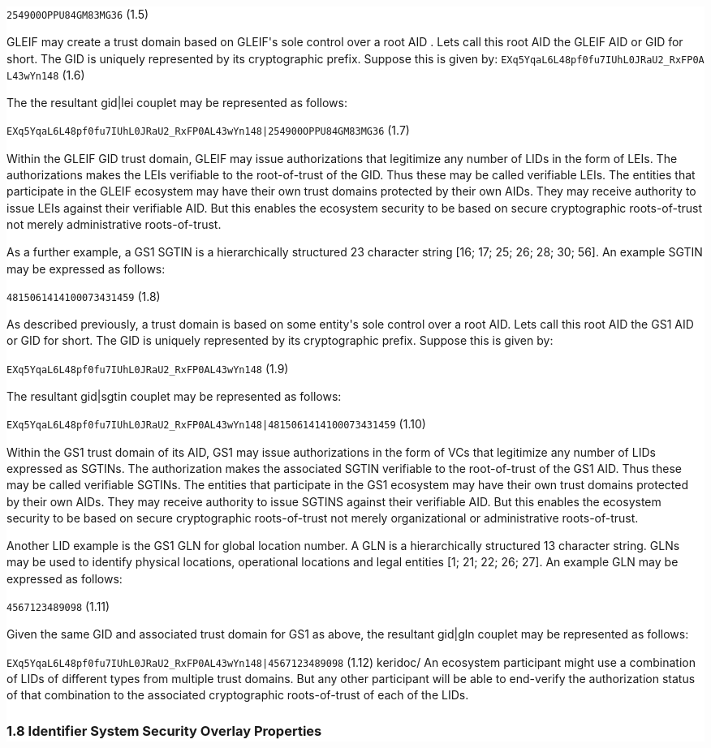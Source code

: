 `254900OPPU84GM83MG36` (1.5)

GLEIF may create a trust domain based on GLEIF's sole control over a root AID . Lets call this root AID the GLEIF AID or GID for short. The GID is uniquely represented by its cryptographic prefix. Suppose this is given by:
`EXq5YqaL6L48pf0fu7IUhL0JRaU2_RxFP0AL43wYn148` (1.6)

The the resultant gid|lei couplet may be represented as follows:

`EXq5YqaL6L48pf0fu7IUhL0JRaU2_RxFP0AL43wYn148|254900OPPU84GM83MG36` (1.7)

Within the GLEIF GID trust domain, GLEIF may issue authorizations that legitimize any number of LIDs in the form of LEIs. The authorizations makes the LEIs verifiable to the root-of-trust of the GID. Thus these may be called verifiable LEIs. The entities that participate in the GLEIF ecosystem may have their own trust domains protected by their own AIDs. They may receive authority to issue LEIs against their verifiable AID. But this enables the ecosystem security to be based on secure cryptographic roots-of-trust not merely administrative roots-of-trust.

As a further example, a GS1 SGTIN is a hierarchically structured 23 character string  [16; 17; 25; 26; 28; 30; 56]. An example SGTIN may be expressed as follows:

`4815061414100073431459` (1.8)

As described previously, a trust domain is based on some entity's sole control over a root AID. Lets call this root AID the GS1 AID or GID for short. The GID is uniquely represented by its cryptographic prefix. Suppose this is given by:

`EXq5YqaL6L48pf0fu7IUhL0JRaU2_RxFP0AL43wYn148` (1.9)

The resultant gid|sgtin couplet may be represented as follows:

`EXq5YqaL6L48pf0fu7IUhL0JRaU2_RxFP0AL43wYn148|4815061414100073431459` (1.10)

Within the GS1 trust domain of its AID, GS1 may issue authorizations in the form of VCs that legitimize any number of LIDs expressed as SGTINs. The authorization makes the associated SGTIN verifiable to the root-of-trust of the GS1 AID. Thus these may be called verifiable SGTINs. The entities that participate in the GS1 ecosystem may have their own trust domains protected by their own AIDs. They may receive authority to issue SGTINS against their verifiable AID. But this enables the ecosystem security to be based on secure cryptographic roots-of-trust not merely organizational or administrative roots-of-trust.

Another LID example is the GS1 GLN for global location number. A GLN is a hierarchically structured 13 character string. GLNs may be used to identify physical locations, operational locations and legal entities [1; 21; 22; 26; 27].  An example GLN may be expressed as follows:

`4567123489098` (1.11)

Given the same GID and associated trust domain for GS1 as above, the resultant gid|gln couplet may be represented as follows:

`EXq5YqaL6L48pf0fu7IUhL0JRaU2_RxFP0AL43wYn148|4567123489098` (1.12)
keridoc/
An ecosystem participant might use a combination of LIDs of different types from multiple trust domains. But any other participant will be able to end-verify the authorization status of that combination to the associated cryptographic roots-of-trust of each of the LIDs.

### 1.8 Identifier System Security Overlay Properties
